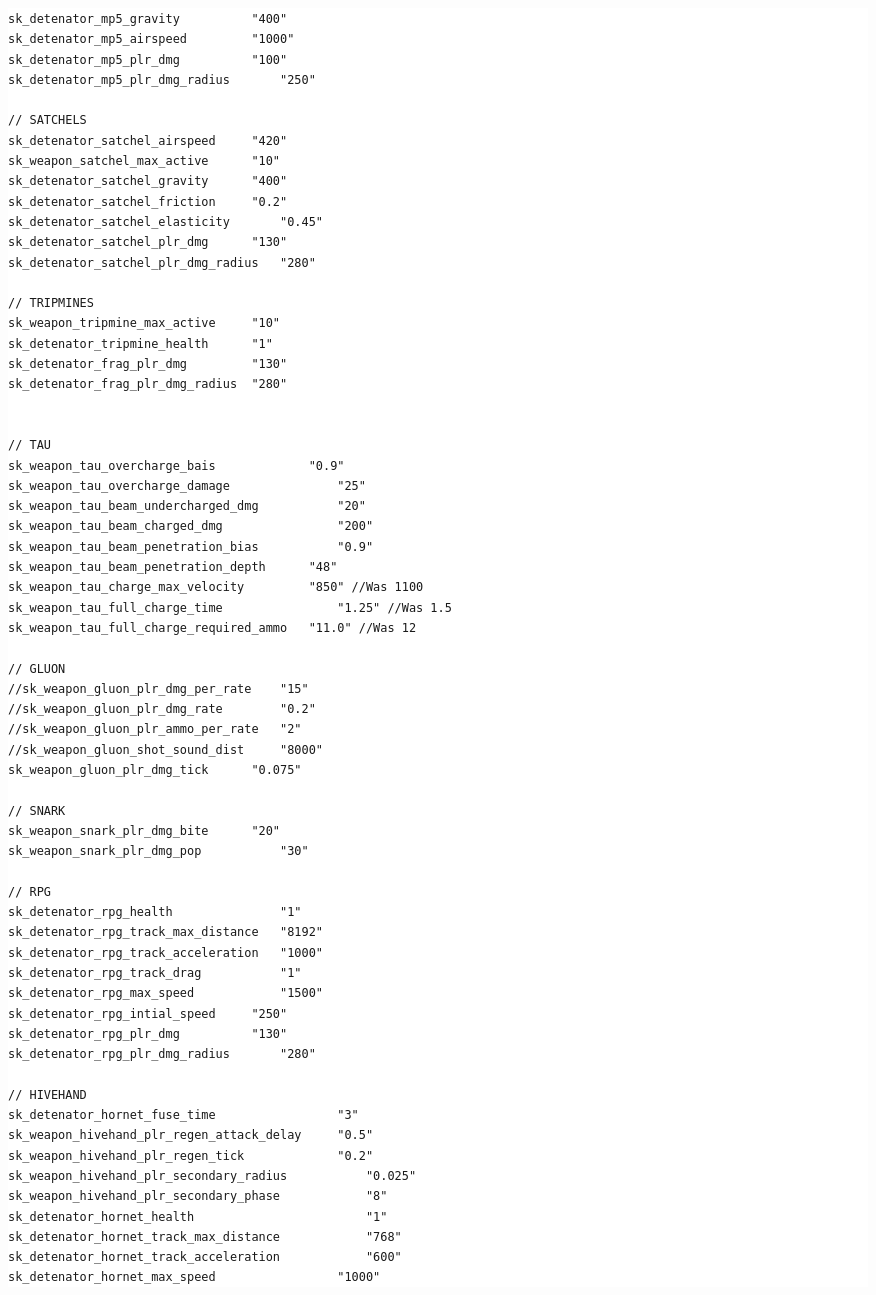   ~~~
  sk_detenator_mp5_gravity			"400"
  sk_detenator_mp5_airspeed			"1000"
  sk_detenator_mp5_plr_dmg			"100"
  sk_detenator_mp5_plr_dmg_radius		"250"

  // SATCHELS
  sk_detenator_satchel_airspeed		"420"
  sk_weapon_satchel_max_active		"10"
  sk_detenator_satchel_gravity		"400"
  sk_detenator_satchel_friction		"0.2"
  sk_detenator_satchel_elasticity		"0.45"
  sk_detenator_satchel_plr_dmg		"130"
  sk_detenator_satchel_plr_dmg_radius	"280"

  // TRIPMINES
  sk_weapon_tripmine_max_active		"10"
  sk_detenator_tripmine_health		"1"
  sk_detenator_frag_plr_dmg			"130"
  sk_detenator_frag_plr_dmg_radius	"280"


  // TAU
  sk_weapon_tau_overcharge_bais				"0.9"
  sk_weapon_tau_overcharge_damage				"25"
  sk_weapon_tau_beam_undercharged_dmg			"20"
  sk_weapon_tau_beam_charged_dmg				"200" 
  sk_weapon_tau_beam_penetration_bias			"0.9"
  sk_weapon_tau_beam_penetration_depth		"48"
  sk_weapon_tau_charge_max_velocity			"850" //Was 1100
  sk_weapon_tau_full_charge_time				"1.25" //Was 1.5
  sk_weapon_tau_full_charge_required_ammo 	"11.0" //Was 12

  // GLUON
  //sk_weapon_gluon_plr_dmg_per_rate	"15"
  //sk_weapon_gluon_plr_dmg_rate		"0.2"
  //sk_weapon_gluon_plr_ammo_per_rate	"2"
  //sk_weapon_gluon_shot_sound_dist 	"8000"
  sk_weapon_gluon_plr_dmg_tick 		"0.075"

  // SNARK
  sk_weapon_snark_plr_dmg_bite		"20"
  sk_weapon_snark_plr_dmg_pop			"30"

  // RPG
  sk_detenator_rpg_health				"1"
  sk_detenator_rpg_track_max_distance	"8192"
  sk_detenator_rpg_track_acceleration	"1000"
  sk_detenator_rpg_track_drag			"1"
  sk_detenator_rpg_max_speed			"1500"
  sk_detenator_rpg_intial_speed		"250"
  sk_detenator_rpg_plr_dmg			"130"
  sk_detenator_rpg_plr_dmg_radius		"280"

  // HIVEHAND
  sk_detenator_hornet_fuse_time					"3"
  sk_weapon_hivehand_plr_regen_attack_delay		"0.5"
  sk_weapon_hivehand_plr_regen_tick				"0.2"
  sk_weapon_hivehand_plr_secondary_radius			"0.025"
  sk_weapon_hivehand_plr_secondary_phase			"8"
  sk_detenator_hornet_health						"1"
  sk_detenator_hornet_track_max_distance			"768"
  sk_detenator_hornet_track_acceleration			"600"
  sk_detenator_hornet_max_speed					"1000"
  ~~~
